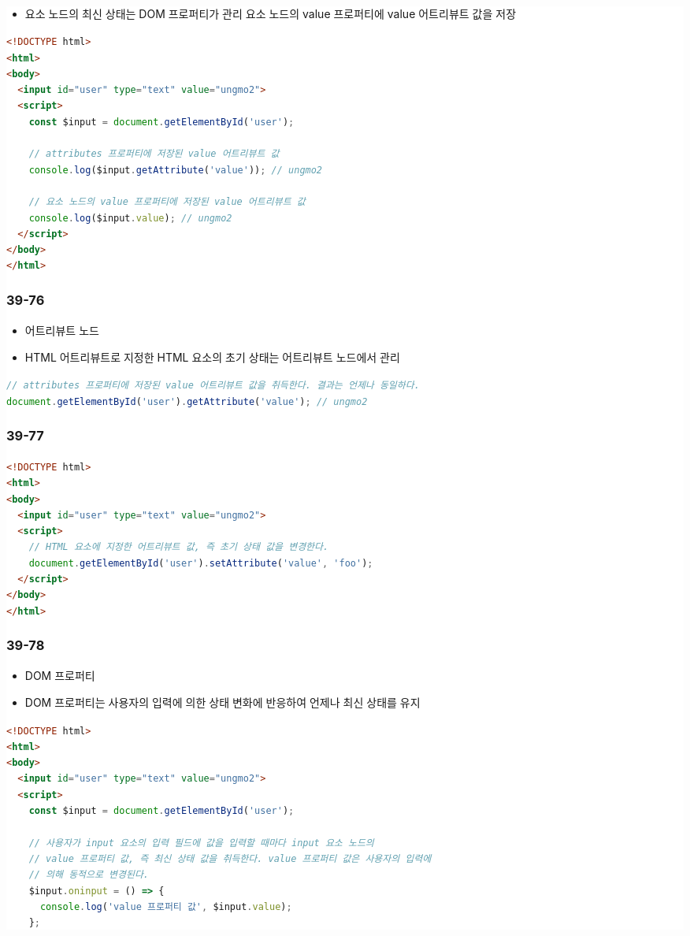 * 요소 노드의 최신 상태는 DOM 프로퍼티가 관리
  요소 노드의 value 프로퍼티에 value 어트리뷰트 값을 저장

```html
<!DOCTYPE html>
<html>
<body>
  <input id="user" type="text" value="ungmo2">
  <script>
    const $input = document.getElementById('user');

    // attributes 프로퍼티에 저장된 value 어트리뷰트 값
    console.log($input.getAttribute('value')); // ungmo2

    // 요소 노드의 value 프로퍼티에 저장된 value 어트리뷰트 값
    console.log($input.value); // ungmo2
  </script>
</body>
</html>
```

### 39-76

* 어트리뷰트 노드

* HTML 어트리뷰트로 지정한 HTML 요소의 초기 상태는 어트리뷰트 노드에서 관리

```javascript
// attributes 프로퍼티에 저장된 value 어트리뷰트 값을 취득한다. 결과는 언제나 동일하다.
document.getElementById('user').getAttribute('value'); // ungmo2
```

### 39-77

```html
<!DOCTYPE html>
<html>
<body>
  <input id="user" type="text" value="ungmo2">
  <script>
    // HTML 요소에 지정한 어트리뷰트 값, 즉 초기 상태 값을 변경한다.
    document.getElementById('user').setAttribute('value', 'foo');
  </script>
</body>
</html>
```

### 39-78

* DOM 프로퍼티

* DOM 프로퍼티는 사용자의 입력에 의한 상태 변화에 반응하여 언제나 최신 상태를 유지

```html
<!DOCTYPE html>
<html>
<body>
  <input id="user" type="text" value="ungmo2">
  <script>
    const $input = document.getElementById('user');

    // 사용자가 input 요소의 입력 필드에 값을 입력할 때마다 input 요소 노드의
    // value 프로퍼티 값, 즉 최신 상태 값을 취득한다. value 프로퍼티 값은 사용자의 입력에
    // 의해 동적으로 변경된다.
    $input.oninput = () => {
      console.log('value 프로퍼티 값', $input.value);
    };

```